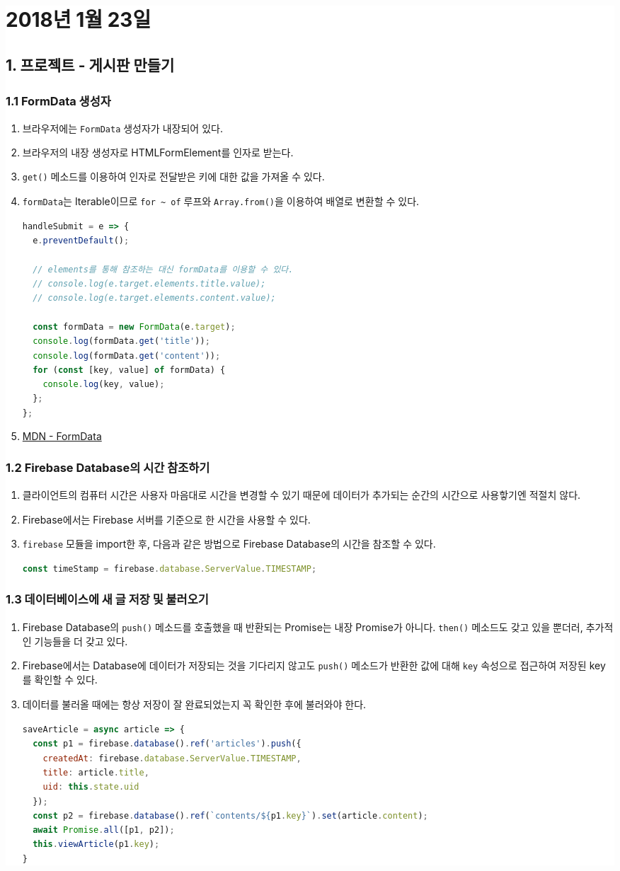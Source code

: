 # 2018년 1월 23일

## 1. 프로젝트 - 게시판 만들기

### 1.1 FormData 생성자

1. 브라우저에는 `FormData` 생성자가 내장되어 있다.
2. 브라우저의 내장 생성자로 HTMLFormElement를 인자로 받는다.
3. `get()` 메소드를 이용하여 인자로 전달받은 키에 대한 값을 가져올 수 있다.
4. `formData`는 Iterable이므로 `for ~ of` 루프와 `Array.from()`을 이용하여 배열로 변환할 수 있다.

   ```jsx
   handleSubmit = e => {
     e.preventDefault();

     // elements를 통해 참조하는 대신 formData를 이용할 수 있다.
     // console.log(e.target.elements.title.value);
     // console.log(e.target.elements.content.value);

     const formData = new FormData(e.target);
     console.log(formData.get('title'));
     console.log(formData.get('content'));
     for (const [key, value] of formData) {
       console.log(key, value);
     };
   };
   ```

5. [MDN - FormData](https://developer.mozilla.org/ko/docs/Web/API/FormData)

### 1.2 Firebase Database의 시간 참조하기

1. 클라이언트의 컴퓨터 시간은 사용자 마음대로 시간을 변경할 수 있기 때문에 데이터가 추가되는 순간의 시간으로 사용핳기엔 적절치 않다. 

2. Firebase에서는 Firebase 서버를 기준으로 한 시간을 사용할 수 있다.

3. `firebase` 모듈을 import한 후, 다음과 같은 방법으로 Firebase Database의 시간을 참조할 수 있다.

   ```jsx
   const timeStamp = firebase.database.ServerValue.TIMESTAMP;
   ```

### 1.3 데이터베이스에 새 글 저장 및 불러오기

1. Firebase Database의 `push()` 메소드를 호출했을 때 반환되는 Promise는 내장 Promise가 아니다. `then()` 메소드도 갖고 있을 뿐더러, 추가적인 기능들을 더 갖고 있다.

2. Firebase에서는 Database에 데이터가 저장되는 것을 기다리지 않고도 `push()` 메소드가 반환한 값에 대해 `key` 속성으로 접근하여 저장된 key를 확인할 수 있다. 

3. 데이터를 불러올 때에는 항상 저장이 잘 완료되었는지 꼭 확인한 후에 불러와야 한다.

   ```jsx
   saveArticle = async article => {
     const p1 = firebase.database().ref('articles').push({
       createdAt: firebase.database.ServerValue.TIMESTAMP,
       title: article.title,
       uid: this.state.uid
     });
     const p2 = firebase.database().ref(`contents/${p1.key}`).set(article.content);
     await Promise.all([p1, p2]);
     this.viewArticle(p1.key);
   }
   ```

